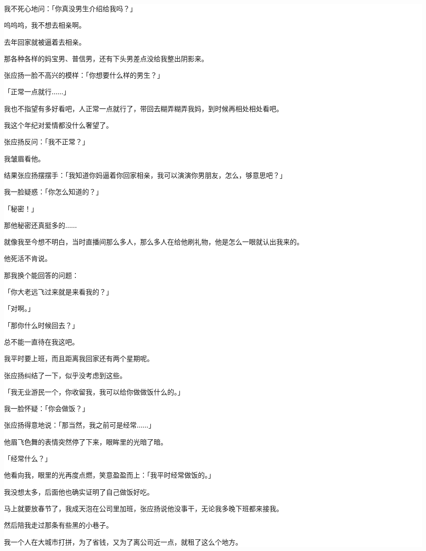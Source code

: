 我不死心地问：「你真没男生介绍给我吗？」

呜呜呜，我不想去相亲啊。

去年回家就被逼着去相亲。

那各种各样的妈宝男、普信男，还有下头男差点没给我整出阴影来。

张应扬一脸不高兴的模样：「你想要什么样的男生？」

「正常一点就行……」

我也不指望有多好看吧，人正常一点就行了，带回去糊弄糊弄我妈，到时候再相处相处看吧。

我这个年纪对爱情都没什么奢望了。

张应扬反问：「我不正常？」

我皱眉看他。

结果张应扬摆摆手：「我知道你妈逼着你回家相亲，我可以演演你男朋友，怎么，够意思吧？」

我一脸疑惑：「你怎么知道的？」

「秘密！」

那他秘密还真挺多的……

就像我至今想不明白，当时直播间那么多人，那么多人在给他刷礼物，他是怎么一眼就认出我来的。

他死活不肯说。

那我换个能回答的问题：

「你大老远飞过来就是来看我的？」

「对啊。」

「那你什么时候回去？」

总不能一直待在我这吧。

我平时要上班，而且距离我回家还有两个星期呢。

张应扬纠结了一下，似乎没考虑到这些。

「我无业游民一个，你收留我，我可以给你做做饭什么的。」

我一脸怀疑：「你会做饭？」

张应扬得意地说：「那当然，我之前可是经常……」

他眉飞色舞的表情突然停了下来，眼眸里的光暗了暗。

「经常什么？」

他看向我，眼里的光再度点燃，笑意盈盈而上：「我平时经常做饭的。」

我没想太多，后面他也确实证明了自己做饭好吃。

马上就要放春节了，我成天泡在公司里加班，张应扬说他没事干，无论我多晚下班都来接我。

然后陪我走过那条有些黑的小巷子。

我一个人在大城市打拼，为了省钱，又为了离公司近一点，就租了这么个地方。
